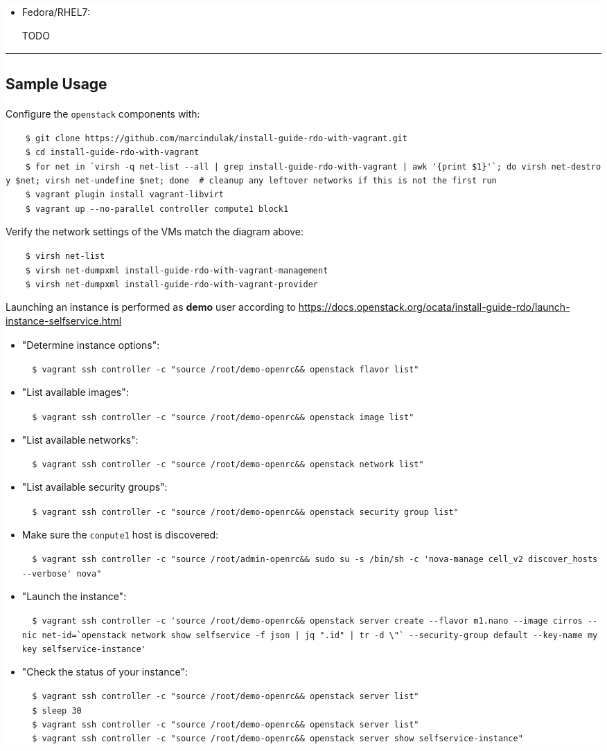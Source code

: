 - Fedora/RHEL7:

  TODO


------------
Sample Usage
------------

Configure the `openstack` components with:

        $ git clone https://github.com/marcindulak/install-guide-rdo-with-vagrant.git
        $ cd install-guide-rdo-with-vagrant
        $ for net in `virsh -q net-list --all | grep install-guide-rdo-with-vagrant | awk '{print $1}'`; do virsh net-destroy $net; virsh net-undefine $net; done  # cleanup any leftover networks if this is not the first run
        $ vagrant plugin install vagrant-libvirt
        $ vagrant up --no-parallel controller compute1 block1

Verify the network settings of the VMs match the diagram above:

        $ virsh net-list
        $ virsh net-dumpxml install-guide-rdo-with-vagrant-management
        $ virsh net-dumpxml install-guide-rdo-with-vagrant-provider

Launching an instance is performed as **demo** user according to https://docs.openstack.org/ocata/install-guide-rdo/launch-instance-selfservice.html

- "Determine instance options":

        $ vagrant ssh controller -c "source /root/demo-openrc&& openstack flavor list"

- "List available images":

        $ vagrant ssh controller -c "source /root/demo-openrc&& openstack image list"

- "List available networks":

        $ vagrant ssh controller -c "source /root/demo-openrc&& openstack network list"

- "List available security groups":

        $ vagrant ssh controller -c "source /root/demo-openrc&& openstack security group list"

- Make sure the `conpute1` host is discovered:

        $ vagrant ssh controller -c "source /root/admin-openrc&& sudo su -s /bin/sh -c 'nova-manage cell_v2 discover_hosts --verbose' nova"

- "Launch the instance":

        $ vagrant ssh controller -c 'source /root/demo-openrc&& openstack server create --flavor m1.nano --image cirros --nic net-id=`openstack network show selfservice -f json | jq ".id" | tr -d \"` --security-group default --key-name mykey selfservice-instance'

- "Check the status of your instance":

        $ vagrant ssh controller -c "source /root/demo-openrc&& openstack server list"
        $ sleep 30
        $ vagrant ssh controller -c "source /root/demo-openrc&& openstack server list"
        $ vagrant ssh controller -c "source /root/demo-openrc&& openstack server show selfservice-instance"
